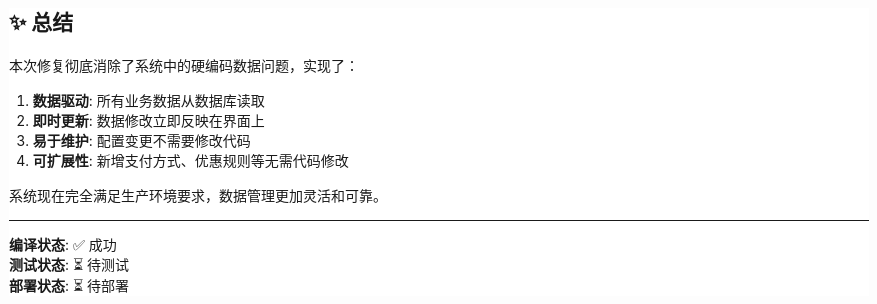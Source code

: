 
## ✨ 总结

本次修复彻底消除了系统中的硬编码数据问题，实现了：

1. **数据驱动**: 所有业务数据从数据库读取
2. **即时更新**: 数据修改立即反映在界面上
3. **易于维护**: 配置变更不需要修改代码
4. **可扩展性**: 新增支付方式、优惠规则等无需代码修改

系统现在完全满足生产环境要求，数据管理更加灵活和可靠。

---

**编译状态**: ✅ 成功  
**测试状态**: ⏳ 待测试  
**部署状态**: ⏳ 待部署
